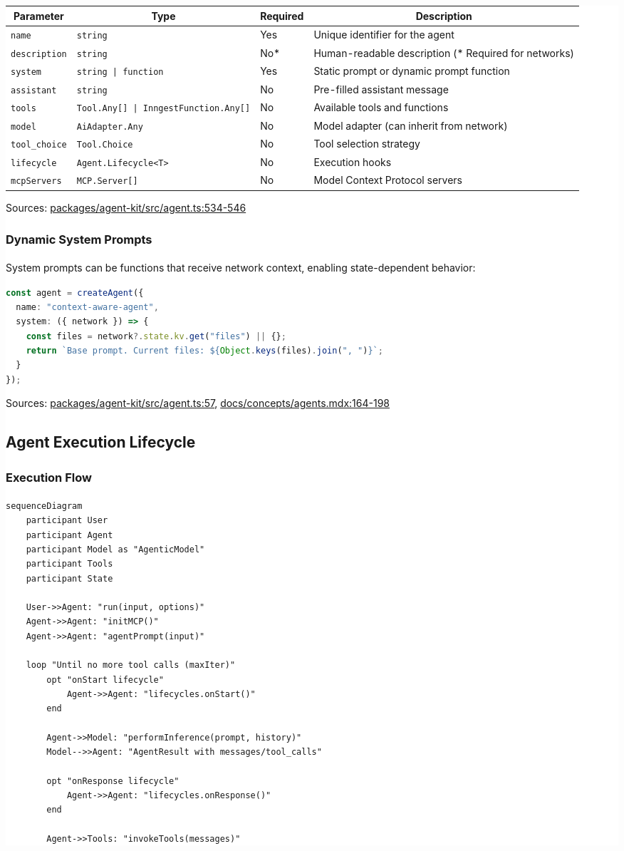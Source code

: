 | Parameter | Type | Required | Description |
|-----------|------|----------|-------------|
| `name` | `string` | Yes | Unique identifier for the agent |
| `description` | `string` | No* | Human-readable description (* Required for networks) |
| `system` | `string \| function` | Yes | Static prompt or dynamic prompt function |
| `assistant` | `string` | No | Pre-filled assistant message |
| `tools` | `Tool.Any[] \| InngestFunction.Any[]` | No | Available tools and functions |
| `model` | `AiAdapter.Any` | No | Model adapter (can inherit from network) |
| `tool_choice` | `Tool.Choice` | No | Tool selection strategy |
| `lifecycle` | `Agent.Lifecycle<T>` | No | Execution hooks |
| `mcpServers` | `MCP.Server[]` | No | Model Context Protocol servers |

Sources: [packages/agent-kit/src/agent.ts:534-546]()

### Dynamic System Prompts

System prompts can be functions that receive network context, enabling state-dependent behavior:

```typescript
const agent = createAgent({
  name: "context-aware-agent",
  system: ({ network }) => {
    const files = network?.state.kv.get("files") || {};
    return `Base prompt. Current files: ${Object.keys(files).join(", ")}`;
  }
});
```

Sources: [packages/agent-kit/src/agent.ts:57](), [docs/concepts/agents.mdx:164-198]()

## Agent Execution Lifecycle

### Execution Flow

```mermaid
sequenceDiagram
    participant User
    participant Agent
    participant Model as "AgenticModel"
    participant Tools
    participant State
    
    User->>Agent: "run(input, options)"
    Agent->>Agent: "initMCP()"
    Agent->>Agent: "agentPrompt(input)"
    
    loop "Until no more tool calls (maxIter)"
        opt "onStart lifecycle"
            Agent->>Agent: "lifecycles.onStart()"
        end
        
        Agent->>Model: "performInference(prompt, history)"
        Model-->>Agent: "AgentResult with messages/tool_calls"
        
        opt "onResponse lifecycle"
            Agent->>Agent: "lifecycles.onResponse()"
        end
        
        Agent->>Tools: "invokeTools(messages)"
```